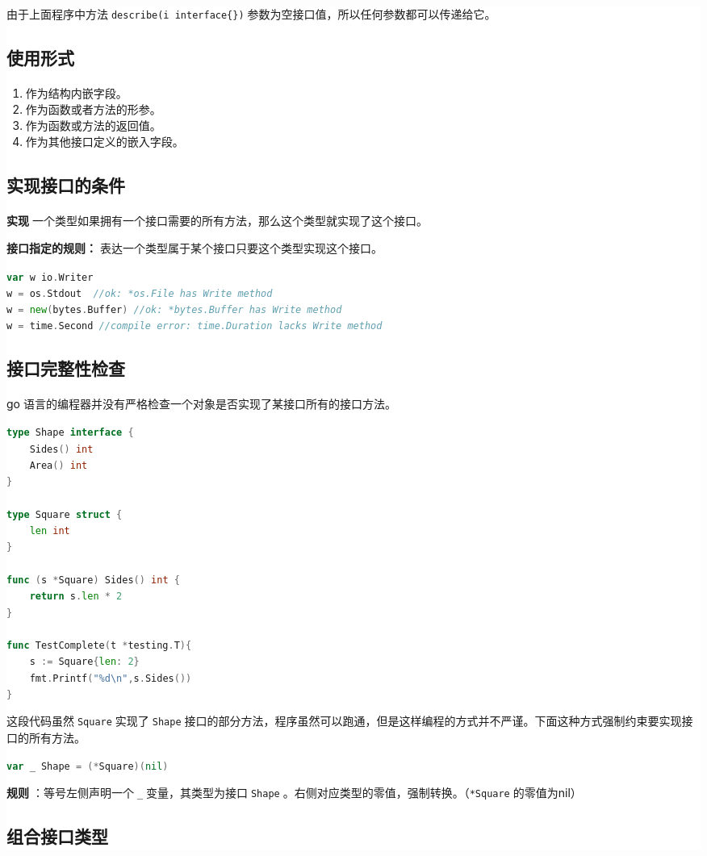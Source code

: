 由于上面程序中方法 `describe(i interface{})` 参数为空接口值，所以任何参数都可以传递给它。

## 使用形式

1. 作为结构内嵌字段。
2. 作为函数或者方法的形参。
3. 作为函数或方法的返回值。
4. 作为其他接口定义的嵌入字段。

## 实现接口的条件

**实现** 一个类型如果拥有一个接口需要的所有方法，那么这个类型就实现了这个接口。

**接口指定的规则：** 表达一个类型属于某个接口只要这个类型实现这个接口。

```go
var w io.Writer
w = os.Stdout  //ok: *os.File has Write method
w = new(bytes.Buffer) //ok: *bytes.Buffer has Write method
w = time.Second //compile error: time.Duration lacks Write method
```

## 接口完整性检查

go 语言的编程器并没有严格检查一个对象是否实现了某接口所有的接口方法。

```go
type Shape interface {
	Sides() int
	Area() int
}

type Square struct {
	len int
}

func (s *Square) Sides() int {
	return s.len * 2
}

func TestComplete(t *testing.T){
	s := Square{len: 2}
	fmt.Printf("%d\n",s.Sides())
}
```

这段代码虽然 `Square` 实现了 `Shape` 接口的部分方法，程序虽然可以跑通，但是这样编程的方式并不严谨。下面这种方式强制约束要实现接口的所有方法。

```go
var _ Shape = (*Square)(nil)
```

 **规则** ：等号左侧声明一个 `_` 变量，其类型为接口 `Shape` 。右侧对应类型的零值，强制转换。（`*Square` 的零值为nil）

## 组合接口类型
